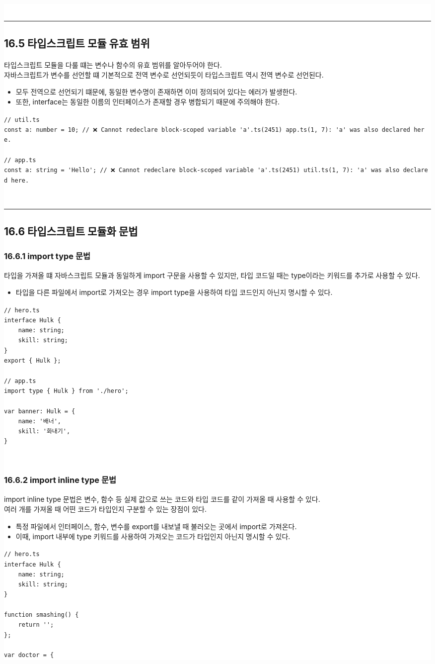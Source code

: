 <br/>

---
## 16.5 타입스크립트 모듈 유효 범위

타입스크립트 모듈을 다룰 떄는 변수나 함수의 유효 범위를 알아두어야 한다.  
자바스크립트가 변수를 선언할 떄 기본적으로 전역 변수로 선언되듯이 타입스크립트 역시 전역 변수로 선언된다.  
 - 모두 전역으로 선언되기 떄문에, 동일한 변수명이 존재하면 이미 정의되어 있다는 에러가 발생한다.
 - 또한, interface는 동일한 이름의 인터페이스가 존재할 경우 병합되기 때문에 주의해야 한다.
```TS
// util.ts
const a: number = 10; // ❌ Cannot redeclare block-scoped variable 'a'.ts(2451) app.ts(1, 7): 'a' was also declared here.

// app.ts
const a: string = 'Hello'; // ❌ Cannot redeclare block-scoped variable 'a'.ts(2451) util.ts(1, 7): 'a' was also declared here.
```

<br/>

---
## 16.6 타입스크립트 모듈화 문법

### 16.6.1 import type 문법

타입을 가져올 떄 자바스크립트 모듈과 동일하게 import 구문을 사용할 수 있지만, 타입 코드일 때는 type이라는 키워드를 추가로 사용할 수 있다.  
 - 타입을 다른 파일에서 import로 가져오는 경우 import type을 사용하여 타입 코드인지 아닌지 명시할 수 있다.
```TS
// hero.ts
interface Hulk {
    name: string;
    skill: string;
}
export { Hulk };

// app.ts
import type { Hulk } from './hero';

var banner: Hulk = {
    name: '배너',
    skill: '화내기',
}
```

<br/>

### 16.6.2 import inline type 문법

import inline type 문법은 변수, 함수 등 실제 값으로 쓰는 코드와 타입 코드를 같이 가져올 때 사용할 수 있다.  
여러 개를 가져올 때 어떤 코드가 타입인지 구분할 수 있는 장점이 있다.  
 - 특정 파일에서 인터페이스, 함수, 변수를 export를 내보낼 때 불러오는 곳에서 import로 가져온다.
 - 이때, import 내부에 type 키워드를 사용하여 가져오는 코드가 타입인지 아닌지 명시할 수 있다.
```TS
// hero.ts
interface Hulk {
    name: string;
    skill: string;
}

function smashing() {
    return '';
};

var doctor = {
```